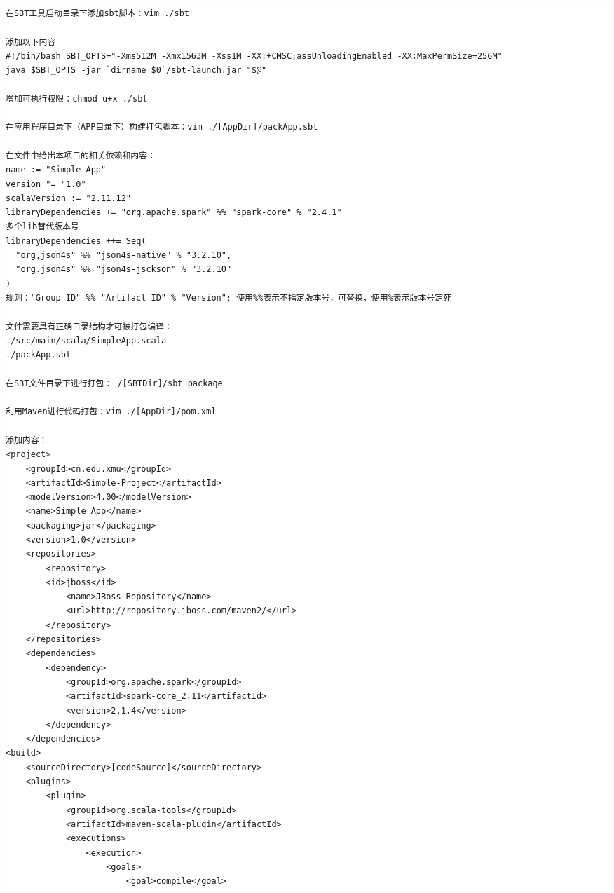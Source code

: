 ``` 
在SBT工具启动目录下添加sbt脚本：vim ./sbt

添加以下内容
#!/bin/bash SBT_OPTS="-Xms512M -Xmx1563M -Xss1M -XX:+CMSC;assUnloadingEnabled -XX:MaxPermSize=256M" 
java $SBT_OPTS -jar `dirname $0`/sbt-launch.jar "$@"

增加可执行权限：chmod u+x ./sbt

在应用程序目录下（APP目录下）构建打包脚本：vim ./[AppDir]/packApp.sbt

在文件中给出本项目的相关依赖和内容：
name := "Simple App"
version "= "1.0"
scalaVersion := "2.11.12"
libraryDependencies += "org.apache.spark" %% "spark-core" % "2.4.1"
多个lib替代版本号
libraryDependencies ++= Seq(
  "org,json4s" %% "json4s-native" % "3.2.10",
  "org.json4s" %% "json4s-jsckson" % "3.2.10"
)
规则："Group ID" %% "Artifact ID" % "Version"; 使用%%表示不指定版本号，可替换，使用%表示版本号定死

文件需要具有正确目录结构才可被打包编译：
./src/main/scala/SimpleApp.scala
./packApp.sbt

在SBT文件目录下进行打包： /[SBTDir]/sbt package

利用Maven进行代码打包：vim ./[AppDir]/pom.xml

添加内容：
<project>
    <groupId>cn.edu.xmu</groupId>
    <artifactId>Simple-Project</artifactId>
    <modelVersion>4.00</modelVersion>
    <name>Simple App</name>
    <packaging>jar</packaging>
    <version>1.0</version>
    <repositories>
        <repository>
        <id>jboss</id>
            <name>JBoss Repository</name>
            <url>http://repository.jboss.com/maven2/</url>
        </repository>
    </repositories>
    <dependencies>
        <dependency>
            <groupId>org.apache.spark</groupId>
            <artifactId>spark-core_2.11</artifactId>
            <version>2.1.4</version>
        </dependency>
    </dependencies>
<build>
    <sourceDirectory>[codeSource]</sourceDirectory>
    <plugins>
        <plugin>
            <groupId>org.scala-tools</groupId>
            <artifactId>maven-scala-plugin</artifactId>
            <executions>
                <execution>
                    <goals>
                        <goal>compile</goal>
```